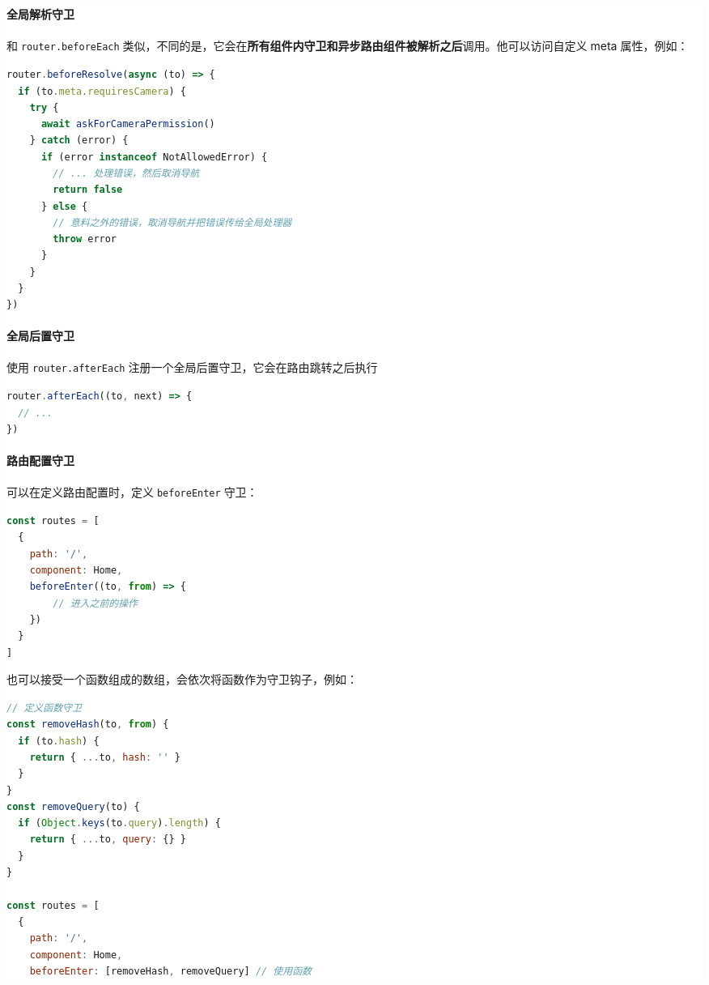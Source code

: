 #### 全局解析守卫

和 `router.beforeEach` 类似，不同的是，它会在**所有组件内守卫和异步路由组件被解析之后**调用。他可以访问自定义 meta 属性，例如：

```js
router.beforeResolve(async (to) => {
  if (to.meta.requiresCamera) {
    try {
      await askForCameraPermission()
    } catch (error) {
      if (error instanceof NotAllowedError) {
        // ... 处理错误，然后取消导航
        return false
      } else {
        // 意料之外的错误，取消导航并把错误传给全局处理器
        throw error
      }
    }
  }
})
```

#### 全局后置守卫

使用 `router.afterEach` 注册一个全局后置守卫，它会在路由跳转之后执行

```js
router.afterEach((to, next) => {
  // ...
})
```

#### 路由配置守卫

可以在定义路由配置时，定义 `beforeEnter` 守卫：

```js
const routes = [
  {
    path: '/',
    component: Home,
    beforeEnter((to, from) => {
    	// 进入之前的操作
  	})
  }
]
```

也可以接受一个函数组成的数组，会依次将函数作为守卫钩子，例如：

```js
// 定义函数守卫
const removeHash(to, from) {
  if (to.hash) {
    return { ...to, hash: '' }
  }
}
const removeQuery(to) {
  if (Object.keys(to.query).length) {
    return { ...to, query: {} }
  }
}

const routes = [
  {
    path: '/',
    component: Home,
    beforeEnter: [removeHash, removeQuery] // 使用函数
```